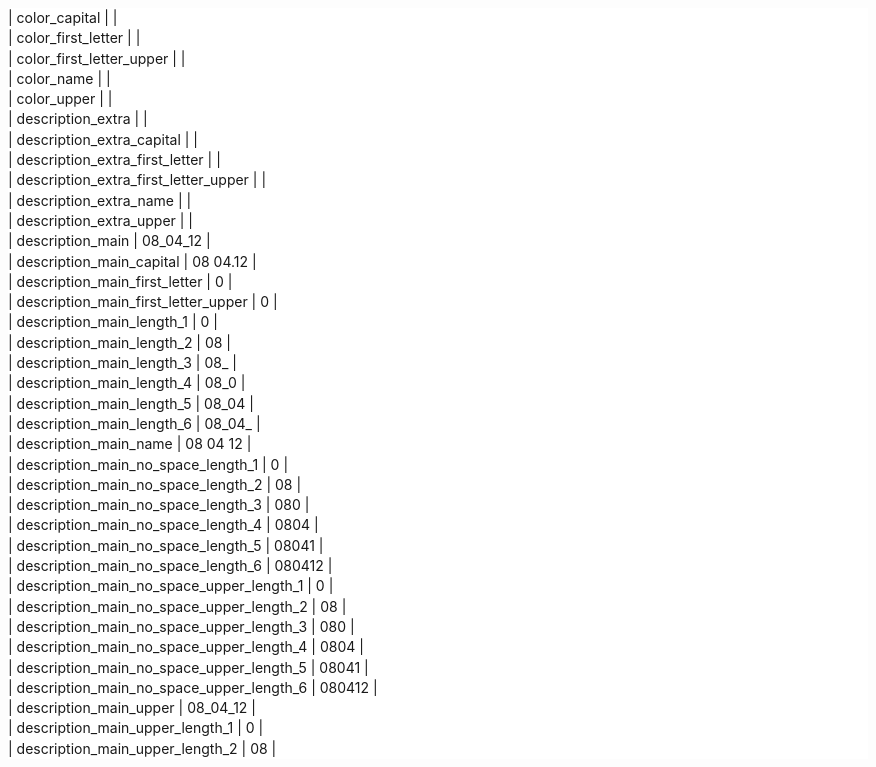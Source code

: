 | color_capital |  |  
| color_first_letter |  |  
| color_first_letter_upper |  |  
| color_name |  |  
| color_upper |  |  
| description_extra |  |  
| description_extra_capital |  |  
| description_extra_first_letter |  |  
| description_extra_first_letter_upper |  |  
| description_extra_name |  |  
| description_extra_upper |  |  
| description_main | 08_04_12 |  
| description_main_capital | 08 04.12 |  
| description_main_first_letter | 0 |  
| description_main_first_letter_upper | 0 |  
| description_main_length_1 | 0 |  
| description_main_length_2 | 08 |  
| description_main_length_3 | 08_ |  
| description_main_length_4 | 08_0 |  
| description_main_length_5 | 08_04 |  
| description_main_length_6 | 08_04_ |  
| description_main_name | 08 04 12 |  
| description_main_no_space_length_1 | 0 |  
| description_main_no_space_length_2 | 08 |  
| description_main_no_space_length_3 | 080 |  
| description_main_no_space_length_4 | 0804 |  
| description_main_no_space_length_5 | 08041 |  
| description_main_no_space_length_6 | 080412 |  
| description_main_no_space_upper_length_1 | 0 |  
| description_main_no_space_upper_length_2 | 08 |  
| description_main_no_space_upper_length_3 | 080 |  
| description_main_no_space_upper_length_4 | 0804 |  
| description_main_no_space_upper_length_5 | 08041 |  
| description_main_no_space_upper_length_6 | 080412 |  
| description_main_upper | 08_04_12 |  
| description_main_upper_length_1 | 0 |  
| description_main_upper_length_2 | 08 |  